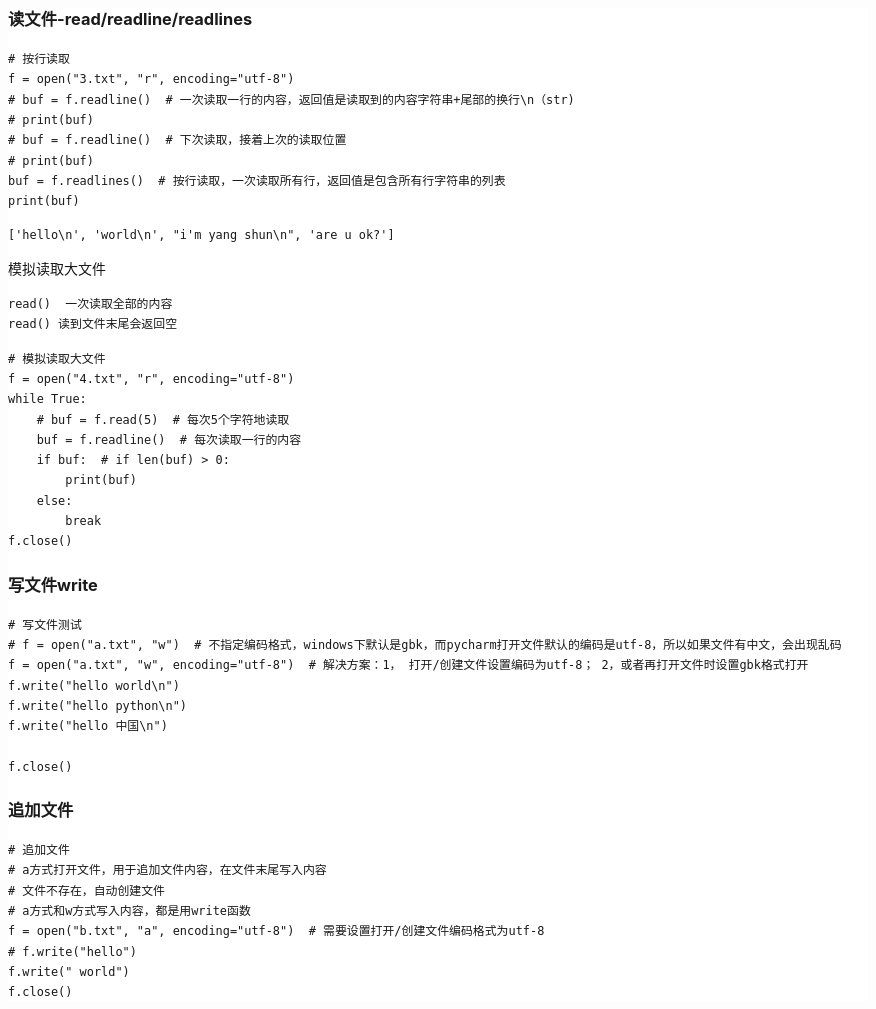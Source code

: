 ### 读文件-read/readline/readlines

```
# 按行读取
f = open("3.txt", "r", encoding="utf-8")
# buf = f.readline()  # 一次读取一行的内容，返回值是读取到的内容字符串+尾部的换行\n（str)
# print(buf)
# buf = f.readline()  # 下次读取，接着上次的读取位置
# print(buf)
buf = f.readlines()  # 按行读取，一次读取所有行，返回值是包含所有行字符串的列表
print(buf)
```

```
['hello\n', 'world\n', "i'm yang shun\n", 'are u ok?']
```

模拟读取大文件

```
read()  一次读取全部的内容
read() 读到文件末尾会返回空
```

```
# 模拟读取大文件
f = open("4.txt", "r", encoding="utf-8")
while True:
    # buf = f.read(5)  # 每次5个字符地读取
    buf = f.readline()  # 每次读取一行的内容
    if buf:  # if len(buf) > 0:
        print(buf)
    else:
        break
f.close()
```

### 写文件write

```
# 写文件测试
# f = open("a.txt", "w")  # 不指定编码格式，windows下默认是gbk，而pycharm打开文件默认的编码是utf-8，所以如果文件有中文，会出现乱码
f = open("a.txt", "w", encoding="utf-8")  # 解决方案：1， 打开/创建文件设置编码为utf-8； 2，或者再打开文件时设置gbk格式打开
f.write("hello world\n")
f.write("hello python\n")
f.write("hello 中国\n")

f.close()
```

### 追加文件

```
# 追加文件
# a方式打开文件，用于追加文件内容，在文件末尾写入内容
# 文件不存在，自动创建文件
# a方式和w方式写入内容，都是用write函数
f = open("b.txt", "a", encoding="utf-8")  # 需要设置打开/创建文件编码格式为utf-8
# f.write("hello")
f.write(" world")
f.close()
```
